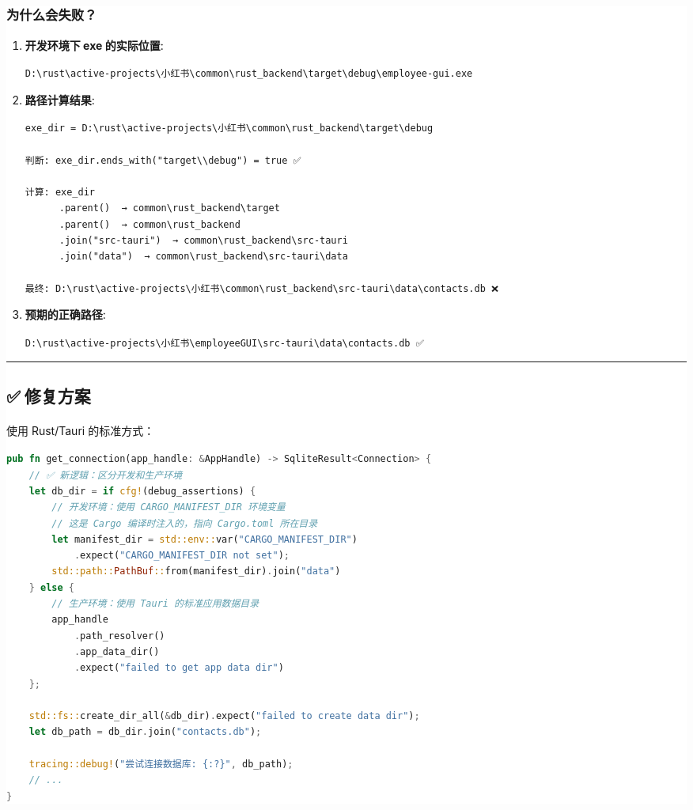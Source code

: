 ### 为什么会失败？

1. **开发环境下 exe 的实际位置**:
   ```
   D:\rust\active-projects\小红书\common\rust_backend\target\debug\employee-gui.exe
   ```

2. **路径计算结果**:
   ```
   exe_dir = D:\rust\active-projects\小红书\common\rust_backend\target\debug
   
   判断: exe_dir.ends_with("target\\debug") = true ✅
   
   计算: exe_dir
         .parent()  → common\rust_backend\target
         .parent()  → common\rust_backend
         .join("src-tauri")  → common\rust_backend\src-tauri
         .join("data")  → common\rust_backend\src-tauri\data
   
   最终: D:\rust\active-projects\小红书\common\rust_backend\src-tauri\data\contacts.db ❌
   ```

3. **预期的正确路径**:
   ```
   D:\rust\active-projects\小红书\employeeGUI\src-tauri\data\contacts.db ✅
   ```

---

## ✅ 修复方案

使用 Rust/Tauri 的标准方式：

```rust
pub fn get_connection(app_handle: &AppHandle) -> SqliteResult<Connection> {
    // ✅ 新逻辑：区分开发和生产环境
    let db_dir = if cfg!(debug_assertions) {
        // 开发环境：使用 CARGO_MANIFEST_DIR 环境变量
        // 这是 Cargo 编译时注入的，指向 Cargo.toml 所在目录
        let manifest_dir = std::env::var("CARGO_MANIFEST_DIR")
            .expect("CARGO_MANIFEST_DIR not set");
        std::path::PathBuf::from(manifest_dir).join("data")
    } else {
        // 生产环境：使用 Tauri 的标准应用数据目录
        app_handle
            .path_resolver()
            .app_data_dir()
            .expect("failed to get app data dir")
    };
    
    std::fs::create_dir_all(&db_dir).expect("failed to create data dir");
    let db_path = db_dir.join("contacts.db");
    
    tracing::debug!("尝试连接数据库: {:?}", db_path);
    // ...
}
```
